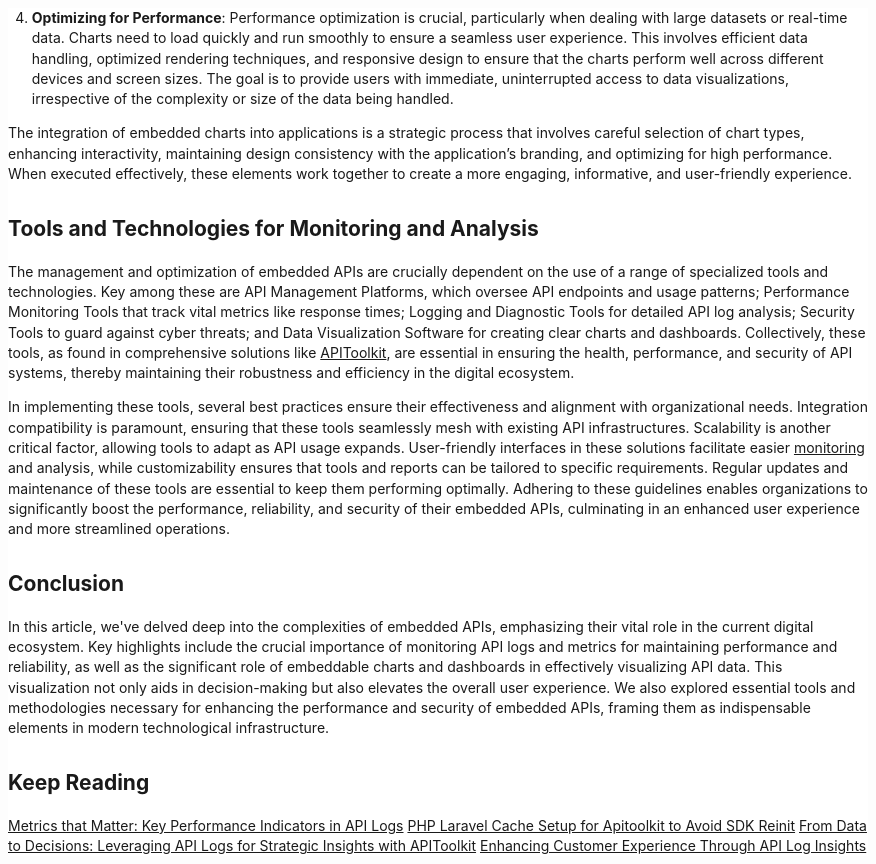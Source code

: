 4. **Optimizing for Performance**: Performance optimization is crucial, particularly when dealing with large datasets or real-time data. Charts need to load quickly and run smoothly to ensure a seamless user experience. This involves efficient data handling, optimized rendering techniques, and responsive design to ensure that the charts perform well across different devices and screen sizes. The goal is to provide users with immediate, uninterrupted access to data visualizations, irrespective of the complexity or size of the data being handled.

The integration of embedded charts into applications is a strategic process that involves careful selection of chart types, enhancing interactivity, maintaining design consistency with the application’s branding, and optimizing for high performance. When executed effectively, these elements work together to create a more engaging, informative, and user-friendly experience.

## Tools and Technologies for Monitoring and Analysis

The management and optimization of embedded APIs are crucially dependent on the use of a range of specialized tools and technologies. Key among these are API Management Platforms, which oversee API endpoints and usage patterns; Performance Monitoring Tools that track vital metrics like response times; Logging and Diagnostic Tools for detailed API log analysis; Security Tools to guard against cyber threats; and Data Visualization Software for creating clear charts and dashboards. Collectively, these tools, as found in comprehensive solutions like [APIToolkit](https://apitoolkit.io/), are essential in ensuring the health, performance, and security of API systems, thereby maintaining their robustness and efficiency in the digital ecosystem.

In implementing these tools, several best practices ensure their effectiveness and alignment with organizational needs. Integration compatibility is paramount, ensuring that these tools seamlessly mesh with existing API infrastructures. Scalability is another critical factor, allowing tools to adapt as API usage expands. User-friendly interfaces in these solutions facilitate easier [monitoring](https://apitoolkit.io/blog/mastering-monitoring/) and analysis, while customizability ensures that tools and reports can be tailored to specific requirements. Regular updates and maintenance of these tools are essential to keep them performing optimally. Adhering to these guidelines enables organizations to significantly boost the performance, reliability, and security of their embedded APIs, culminating in an enhanced user experience and more streamlined operations.

## Conclusion

In this article, we've delved deep into the complexities of embedded APIs, emphasizing their vital role in the current digital ecosystem. Key highlights include the crucial importance of monitoring API logs and metrics for maintaining performance and reliability, as well as the significant role of embeddable charts and dashboards in effectively visualizing API data. This visualization not only aids in decision-making but also elevates the overall user experience. We also explored essential tools and methodologies necessary for enhancing the performance and security of embedded APIs, framing them as indispensable elements in modern technological infrastructure.

## Keep Reading 

[Metrics that Matter: Key Performance Indicators in API Logs](https://apitoolkit.io/blog/metrics-that-matter/)
[PHP Laravel Cache Setup for Apitoolkit to Avoid SDK Reinit](https://apitoolkit.io/blog/how-to-setup-php-laravel-cache-for-apitoolkit-to-avoid-sdk-reinitialization/)
[From Data to Decisions: Leveraging API Logs for Strategic Insights with APIToolkit](https://apitoolkit.io/blog/leveraging-api-logs/)
[Enhancing Customer Experience Through API Log Insights](https://apitoolkit.io/blog/enhancing-customer-experience/)